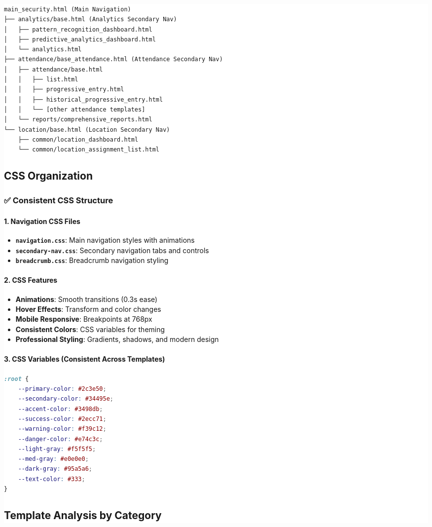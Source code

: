 ```
main_security.html (Main Navigation)
├── analytics/base.html (Analytics Secondary Nav)
│   ├── pattern_recognition_dashboard.html
│   ├── predictive_analytics_dashboard.html
│   └── analytics.html
├── attendance/base_attendance.html (Attendance Secondary Nav)
│   ├── attendance/base.html
│   │   ├── list.html
│   │   ├── progressive_entry.html
│   │   ├── historical_progressive_entry.html
│   │   └── [other attendance templates]
│   └── reports/comprehensive_reports.html
└── location/base.html (Location Secondary Nav)
    ├── common/location_dashboard.html
    └── common/location_assignment_list.html
```

## CSS Organization

### ✅ **Consistent CSS Structure**

#### **1. Navigation CSS Files**
- **`navigation.css`**: Main navigation styles with animations
- **`secondary-nav.css`**: Secondary navigation tabs and controls
- **`breadcrumb.css`**: Breadcrumb navigation styling

#### **2. CSS Features**
- **Animations**: Smooth transitions (0.3s ease)
- **Hover Effects**: Transform and color changes
- **Mobile Responsive**: Breakpoints at 768px
- **Consistent Colors**: CSS variables for theming
- **Professional Styling**: Gradients, shadows, and modern design

#### **3. CSS Variables (Consistent Across Templates)**
```css
:root {
    --primary-color: #2c3e50;
    --secondary-color: #34495e;
    --accent-color: #3498db;
    --success-color: #2ecc71;
    --warning-color: #f39c12;
    --danger-color: #e74c3c;
    --light-gray: #f5f5f5;
    --med-gray: #e0e0e0;
    --dark-gray: #95a5a6;
    --text-color: #333;
}
```

## Template Analysis by Category
